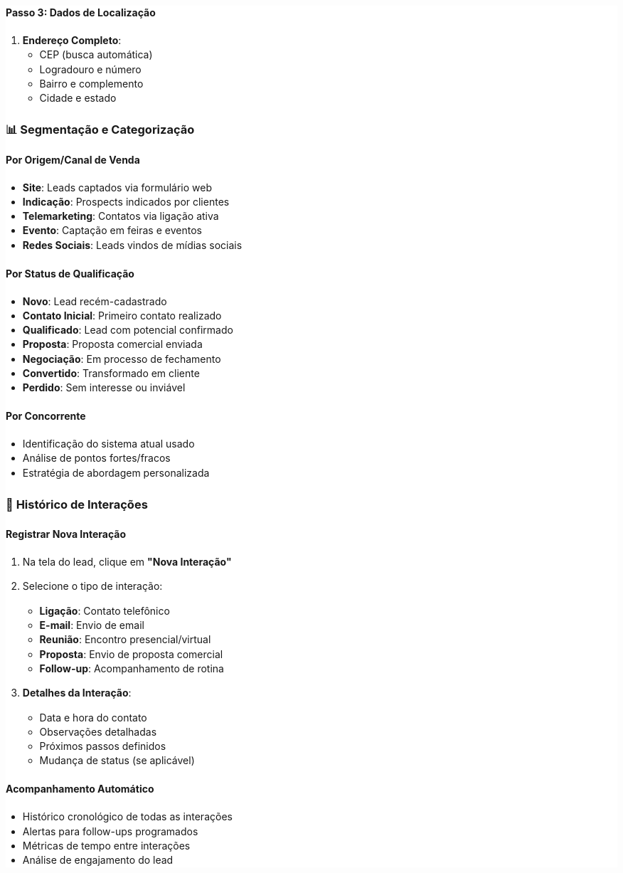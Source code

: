 #### **Passo 3: Dados de Localização**
1. **Endereço Completo**:
   - CEP (busca automática)
   - Logradouro e número
   - Bairro e complemento
   - Cidade e estado

### 📊 **Segmentação e Categorização**

#### **Por Origem/Canal de Venda**
- **Site**: Leads captados via formulário web
- **Indicação**: Prospects indicados por clientes
- **Telemarketing**: Contatos via ligação ativa
- **Evento**: Captação em feiras e eventos
- **Redes Sociais**: Leads vindos de mídias sociais

#### **Por Status de Qualificação**
- **Novo**: Lead recém-cadastrado
- **Contato Inicial**: Primeiro contato realizado
- **Qualificado**: Lead com potencial confirmado
- **Proposta**: Proposta comercial enviada
- **Negociação**: Em processo de fechamento
- **Convertido**: Transformado em cliente
- **Perdido**: Sem interesse ou inviável

#### **Por Concorrente**
- Identificação do sistema atual usado
- Análise de pontos fortes/fracos
- Estratégia de abordagem personalizada

### 🔄 **Histórico de Interações**

#### **Registrar Nova Interação**
1. Na tela do lead, clique em **"Nova Interação"**
2. Selecione o tipo de interação:
   - **Ligação**: Contato telefônico
   - **E-mail**: Envio de email
   - **Reunião**: Encontro presencial/virtual
   - **Proposta**: Envio de proposta comercial
   - **Follow-up**: Acompanhamento de rotina

3. **Detalhes da Interação**:
   - Data e hora do contato
   - Observações detalhadas
   - Próximos passos definidos
   - Mudança de status (se aplicável)

#### **Acompanhamento Automático**
- Histórico cronológico de todas as interações
- Alertas para follow-ups programados
- Métricas de tempo entre interações
- Análise de engajamento do lead
